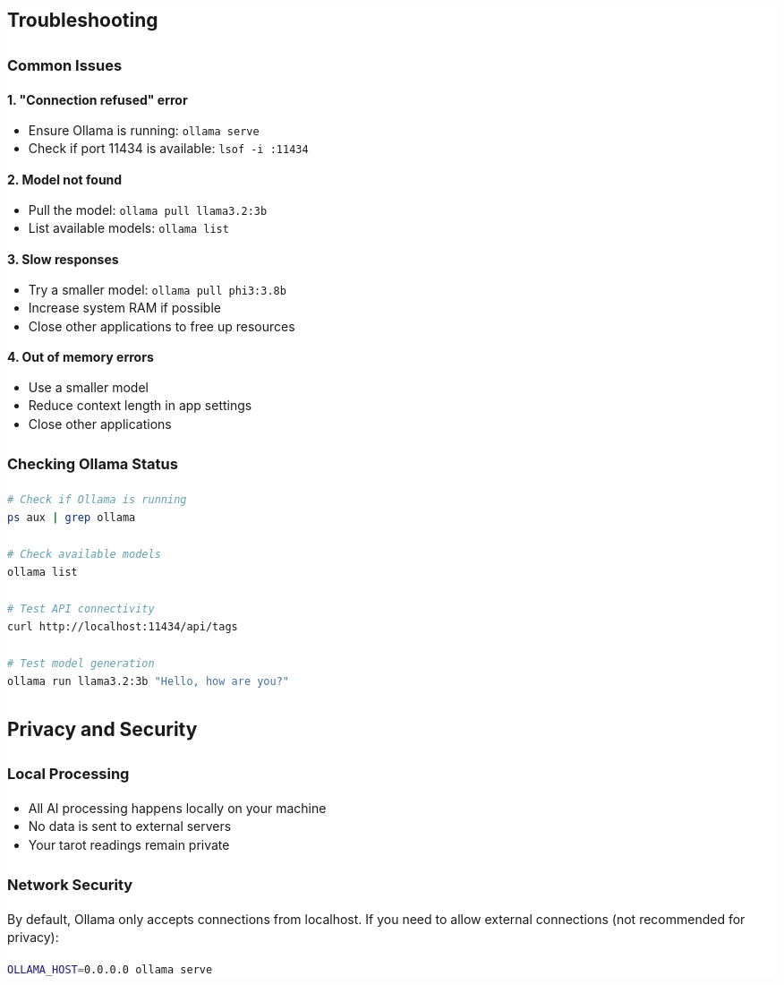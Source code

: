 ## Troubleshooting

### Common Issues

**1. "Connection refused" error**
- Ensure Ollama is running: `ollama serve`
- Check if port 11434 is available: `lsof -i :11434`

**2. Model not found**
- Pull the model: `ollama pull llama3.2:3b`
- List available models: `ollama list`

**3. Slow responses**
- Try a smaller model: `ollama pull phi3:3.8b`
- Increase system RAM if possible
- Close other applications to free up resources

**4. Out of memory errors**
- Use a smaller model
- Reduce context length in app settings
- Close other applications

### Checking Ollama Status

```bash
# Check if Ollama is running
ps aux | grep ollama

# Check available models
ollama list

# Test API connectivity
curl http://localhost:11434/api/tags

# Test model generation
ollama run llama3.2:3b "Hello, how are you?"
```

## Privacy and Security

### Local Processing

- All AI processing happens locally on your machine
- No data is sent to external servers
- Your tarot readings remain private

### Network Security

By default, Ollama only accepts connections from localhost. If you need to allow external connections (not recommended for privacy):

```bash
OLLAMA_HOST=0.0.0.0 ollama serve
```
